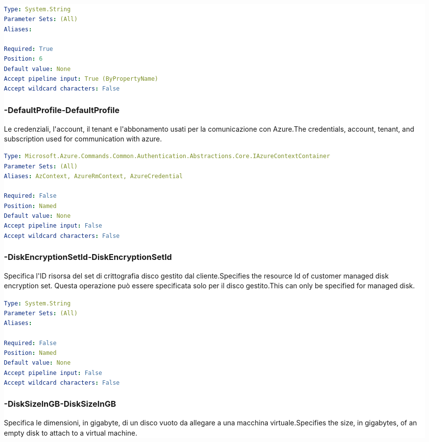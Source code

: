 ```yaml
Type: System.String
Parameter Sets: (All)
Aliases:

Required: True
Position: 6
Default value: None
Accept pipeline input: True (ByPropertyName)
Accept wildcard characters: False
```

### <span data-ttu-id="699c7-160">-DefaultProfile</span><span class="sxs-lookup"><span data-stu-id="699c7-160">-DefaultProfile</span></span>
<span data-ttu-id="699c7-161">Le credenziali, l'account, il tenant e l'abbonamento usati per la comunicazione con Azure.</span><span class="sxs-lookup"><span data-stu-id="699c7-161">The credentials, account, tenant, and subscription used for communication with azure.</span></span>

```yaml
Type: Microsoft.Azure.Commands.Common.Authentication.Abstractions.Core.IAzureContextContainer
Parameter Sets: (All)
Aliases: AzContext, AzureRmContext, AzureCredential

Required: False
Position: Named
Default value: None
Accept pipeline input: False
Accept wildcard characters: False
```

### <span data-ttu-id="699c7-162">-DiskEncryptionSetId</span><span class="sxs-lookup"><span data-stu-id="699c7-162">-DiskEncryptionSetId</span></span>
<span data-ttu-id="699c7-163">Specifica l'ID risorsa del set di crittografia disco gestito dal cliente.</span><span class="sxs-lookup"><span data-stu-id="699c7-163">Specifies the resource Id of customer managed disk encryption set.</span></span>  <span data-ttu-id="699c7-164">Questa operazione può essere specificata solo per il disco gestito.</span><span class="sxs-lookup"><span data-stu-id="699c7-164">This can only be specified for managed disk.</span></span>

```yaml
Type: System.String
Parameter Sets: (All)
Aliases:

Required: False
Position: Named
Default value: None
Accept pipeline input: False
Accept wildcard characters: False
```

### <span data-ttu-id="699c7-165">-DiskSizeInGB</span><span class="sxs-lookup"><span data-stu-id="699c7-165">-DiskSizeInGB</span></span>
<span data-ttu-id="699c7-166">Specifica le dimensioni, in gigabyte, di un disco vuoto da allegare a una macchina virtuale.</span><span class="sxs-lookup"><span data-stu-id="699c7-166">Specifies the size, in gigabytes, of an empty disk to attach to a virtual machine.</span></span>
